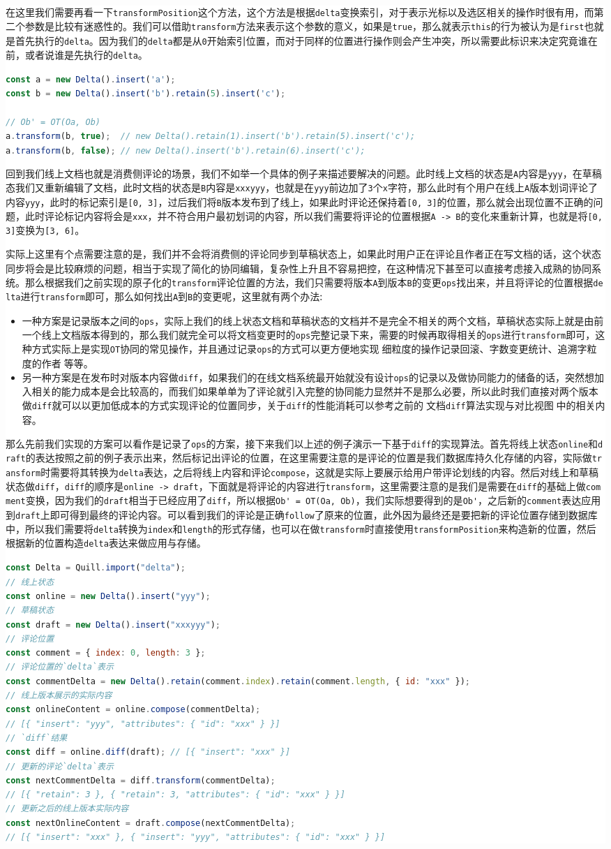 在这里我们需要再看一下`transformPosition`这个方法，这个方法是根据`delta`变换索引，对于表示光标以及选区相关的操作时很有用，而第二个参数是比较有迷惑性的。我们可以借助`transform`方法来表示这个参数的意义，如果是`true`，那么就表示`this`的行为被认为是`first`也就是首先执行的`delta`。因为我们的`delta`都是从`0`开始索引位置，而对于同样的位置进行操作则会产生冲突，所以需要此标识来决定究竟谁在前，或者说谁是先执行的`delta`。

```js
const a = new Delta().insert('a');
const b = new Delta().insert('b').retain(5).insert('c');

// Ob' = OT(Oa, Ob)
a.transform(b, true);  // new Delta().retain(1).insert('b').retain(5).insert('c');
a.transform(b, false); // new Delta().insert('b').retain(6).insert('c');
```

回到我们线上文档也就是消费侧评论的场景，我们不如举一个具体的例子来描述要解决的问题。此时线上文档的状态是`A`内容是`yyy`，在草稿态我们又重新编辑了文档，此时文档的状态是`B`内容是`xxxyyy`，也就是在`yyy`前边加了`3`个`x`字符，那么此时有个用户在线上`A`版本划词评论了内容`yyy`，此时的标记索引是`[0, 3]`，过后我们将`B`版本发布到了线上，如果此时评论还保持着`[0, 3]`的位置，那么就会出现位置不正确的问题，此时评论标记内容将会是`xxx`，并不符合用户最初划词的内容，所以我们需要将评论的位置根据`A -> B`的变化来重新计算，也就是将`[0, 3]`变换为`[3, 6]`。

实际上这里有个点需要注意的是，我们并不会将消费侧的评论同步到草稿状态上，如果此时用户正在评论且作者正在写文档的话，这个状态同步将会是比较麻烦的问题，相当于实现了简化的协同编辑，复杂性上升且不容易把控，在这种情况下甚至可以直接考虑接入成熟的协同系统。那么根据我们之前实现的原子化的`transform`评论位置的方法，我们只需要将版本`A`到版本`B`的变更`ops`找出来，并且将评论的位置根据`delta`进行`transform`即可，那么如何找出`A`到`B`的变更呢，这里就有两个办法: 

* 一种方案是记录版本之间的`ops`，实际上我们的线上状态文档和草稿状态的文档并不是完全不相关的两个文档，草稿状态实际上就是由前一个线上文档版本得到的，那么我们就完全可以将文档变更时的`ops`完整记录下来，需要的时候再取得相关的`ops`进行`transform`即可，这种方式实际上是实现`OT`协同的常见操作，并且通过记录`ops`的方式可以更方便地实现 细粒度的操作记录回滚、字数变更统计、追溯字粒度的作者 等等。
* 另一种方案是在发布时对版本内容做`diff`，如果我们的在线文档系统最开始就没有设计`ops`的记录以及做协同能力的储备的话，突然想加入相关的能力成本是会比较高的，而我们如果单单为了评论就引入完整的协同能力显然并不是那么必要，所以此时我们直接对两个版本做`diff`就可以以更加低成本的方式实现评论的位置同步，关于`diff`的性能消耗可以参考之前的 文档`diff`算法实现与对比视图 中的相关内容。

那么先前我们实现的方案可以看作是记录了`ops`的方案，接下来我们以上述的例子演示一下基于`diff`的实现算法。首先将线上状态`online`和`draft`的表达按照之前的例子表示出来，然后标记出评论的位置，在这里需要注意的是评论的位置是我们数据库持久化存储的内容，实际做`transform`时需要将其转换为`delta`表达，之后将线上内容和评论`compose`，这就是实际上要展示给用户带评论划线的内容。然后对线上和草稿状态做`diff`，`diff`的顺序是`online -> draft`，下面就是将评论的内容进行`transform`，这里需要注意的是我们是需要在`diff`的基础上做`comment`变换，因为我们的`draft`相当于已经应用了`diff`，所以根据`Ob' = OT(Oa, Ob)`，我们实际想要得到的是`Ob'`，之后新的`comment`表达应用到`draft`上即可得到最终的评论内容。可以看到我们的评论是正确`follow`了原来的位置，此外因为最终还是要把新的评论位置存储到数据库中，所以我们需要将`delta`转换为`index`和`length`的形式存储，也可以在做`transform`时直接使用`transformPosition`来构造新的位置，然后根据新的位置构造`delta`表达来做应用与存储。

```js
const Delta = Quill.import("delta");
// 线上状态
const online = new Delta().insert("yyy");
// 草稿状态
const draft = new Delta().insert("xxxyyy");
// 评论位置
const comment = { index: 0, length: 3 };
// 评论位置的`delta`表示
const commentDelta = new Delta().retain(comment.index).retain(comment.length, { id: "xxx" });
// 线上版本展示的实际内容
const onlineContent = online.compose(commentDelta);
// [{ "insert": "yyy", "attributes": { "id": "xxx" } }]
// `diff`结果
const diff = online.diff(draft); // [{ "insert": "xxx" }]
// 更新的评论`delta`表示
const nextCommentDelta = diff.transform(commentDelta); 
// [{ "retain": 3 }, { "retain": 3, "attributes": { "id": "xxx" } }]
// 更新之后的线上版本实际内容
const nextOnlineContent = draft.compose(nextCommentDelta);
// [{ "insert": "xxx" }, { "insert": "yyy", "attributes": { "id": "xxx" } }]
```
